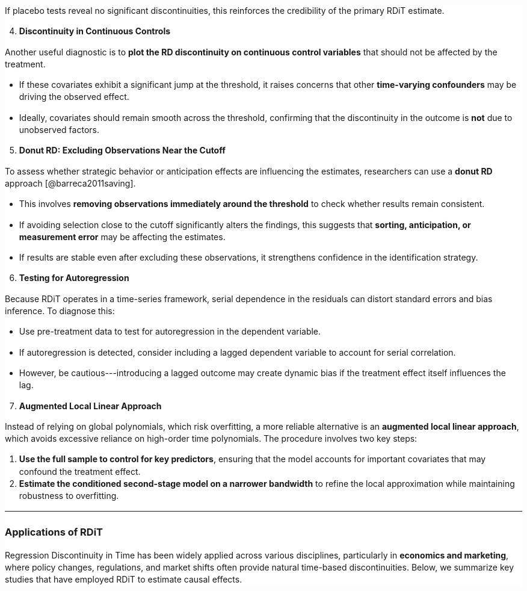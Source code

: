 If placebo tests reveal no significant discontinuities, this reinforces the credibility of the primary RDiT estimate.

4.  **Discontinuity in Continuous Controls**

Another useful diagnostic is to **plot the RD discontinuity on continuous control variables** that should not be affected by the treatment.

-   If these covariates exhibit a significant jump at the threshold, it raises concerns that other **time-varying confounders** may be driving the observed effect.

-   Ideally, covariates should remain smooth across the threshold, confirming that the discontinuity in the outcome is **not** due to unobserved factors.

5.  **Donut RD: Excluding Observations Near the Cutoff**

To assess whether strategic behavior or anticipation effects are influencing the estimates, researchers can use a **donut RD** approach [@barreca2011saving].

-   This involves **removing observations immediately around the threshold** to check whether results remain consistent.

-   If avoiding selection close to the cutoff significantly alters the findings, this suggests that **sorting, anticipation, or measurement error** may be affecting the estimates.

-   If results are stable even after excluding these observations, it strengthens confidence in the identification strategy.

6.  **Testing for Autoregression**

Because RDiT operates in a time-series framework, serial dependence in the residuals can distort standard errors and bias inference. To diagnose this:

-   Use pre-treatment data to test for autoregression in the dependent variable.

-   If autoregression is detected, consider including a lagged dependent variable to account for serial correlation.

-   However, be cautious---introducing a lagged outcome may create dynamic bias if the treatment effect itself influences the lag.

7.  **Augmented Local Linear Approach**

Instead of relying on global polynomials, which risk overfitting, a more reliable alternative is an **augmented local linear approach**, which avoids excessive reliance on high-order time polynomials. The procedure involves two key steps:

1.  **Use the full sample to control for key predictors**, ensuring that the model accounts for important covariates that may confound the treatment effect.
2.  **Estimate the conditioned second-stage model on a narrower bandwidth** to refine the local approximation while maintaining robustness to overfitting.

------------------------------------------------------------------------

### Applications of RDiT

Regression Discontinuity in Time has been widely applied across various disciplines, particularly in **economics and marketing**, where policy changes, regulations, and market shifts often provide natural time-based discontinuities. Below, we summarize key studies that have employed RDiT to estimate causal effects.
